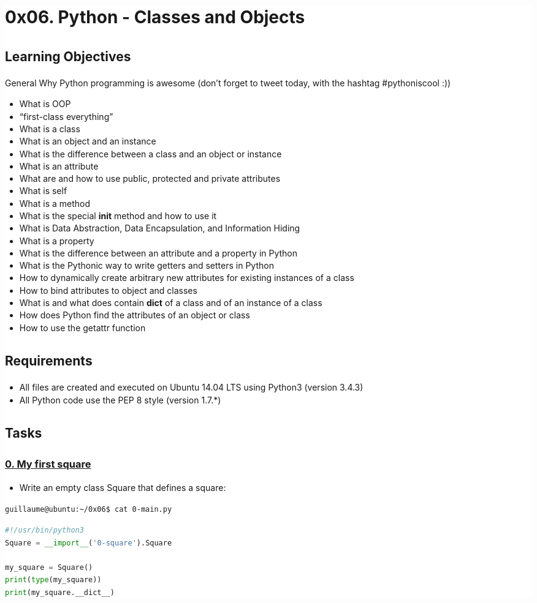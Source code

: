 # 0x06. Python - Classes and Objects

## Learning Objectives

General
Why Python programming is awesome (don’t forget to tweet today, with the hashtag #pythoniscool :))

- What is OOP
- “first-class everything”
- What is a class
- What is an object and an instance
- What is the difference between a class and an object or instance
- What is an attribute
- What are and how to use public, protected and private attributes
- What is self
- What is a method
- What is the special **init** method and how to use it
- What is Data Abstraction, Data Encapsulation, and Information Hiding
- What is a property
- What is the difference between an attribute and a property in Python
- What is the Pythonic way to write getters and setters in Python
- How to dynamically create arbitrary new attributes for existing instances of a class
- How to bind attributes to object and classes
- What is and what does contain **dict** of a class and of an instance of a class
- How does Python find the attributes of an object or class
- How to use the getattr function

## Requirements

- All files are created and executed on Ubuntu 14.04 LTS using Python3 (version 3.4.3)
- All Python code use the PEP 8 style (version 1.7.\*)

## Tasks

### [0. My first square](./0-square.py)

- Write an empty class Square that defines a square:

```sh
guillaume@ubuntu:~/0x06$ cat 0-main.py
```

```python
#!/usr/bin/python3
Square = __import__('0-square').Square

my_square = Square()
print(type(my_square))
print(my_square.__dict__)

```
